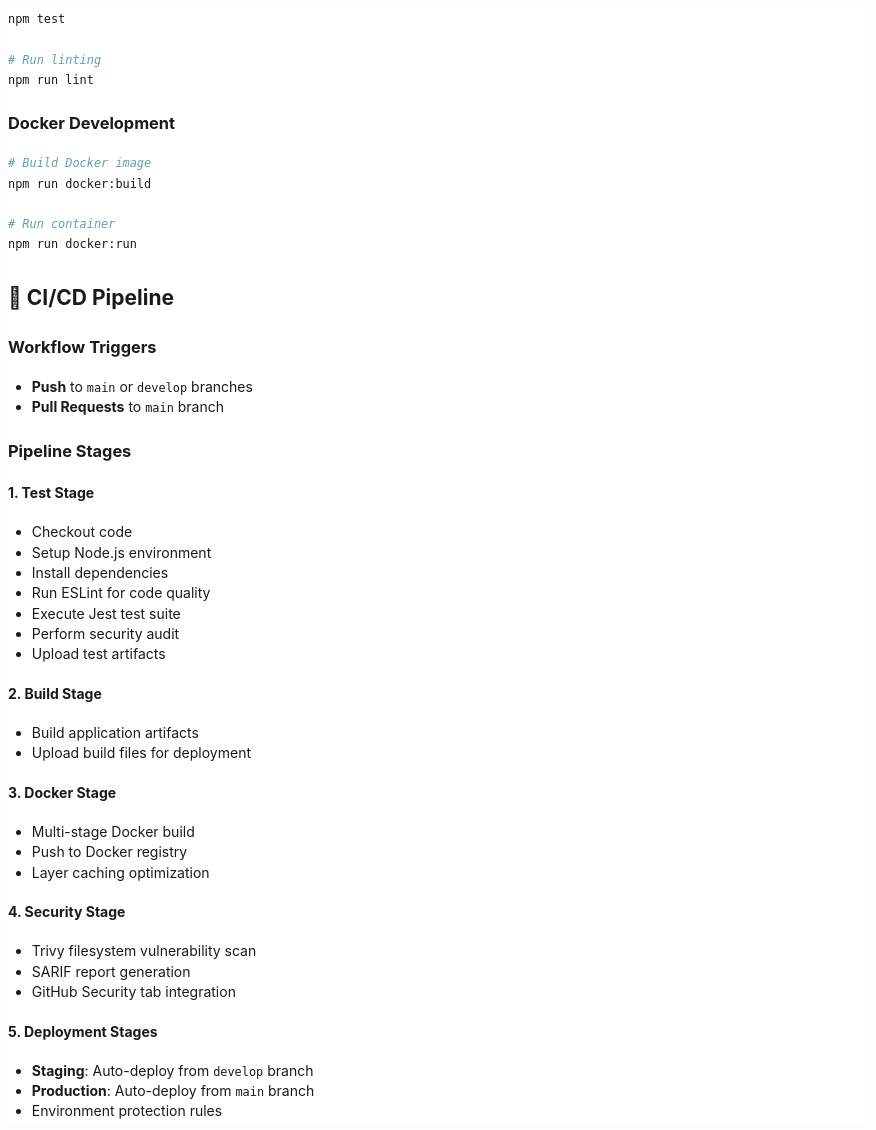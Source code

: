 ```bash
npm test

# Run linting
npm run lint
```

### Docker Development
```bash
# Build Docker image
npm run docker:build

# Run container
npm run docker:run
```

## 🔄 CI/CD Pipeline

### Workflow Triggers
- **Push** to `main` or `develop` branches
- **Pull Requests** to `main` branch

### Pipeline Stages

#### 1. **Test Stage**
- Checkout code
- Setup Node.js environment
- Install dependencies
- Run ESLint for code quality
- Execute Jest test suite
- Perform security audit
- Upload test artifacts

#### 2. **Build Stage**
- Build application artifacts
- Upload build files for deployment

#### 3. **Docker Stage**
- Multi-stage Docker build
- Push to Docker registry
- Layer caching optimization

#### 4. **Security Stage**
- Trivy filesystem vulnerability scan
- SARIF report generation
- GitHub Security tab integration

#### 5. **Deployment Stages**
- **Staging**: Auto-deploy from `develop` branch
- **Production**: Auto-deploy from `main` branch
- Environment protection rules
